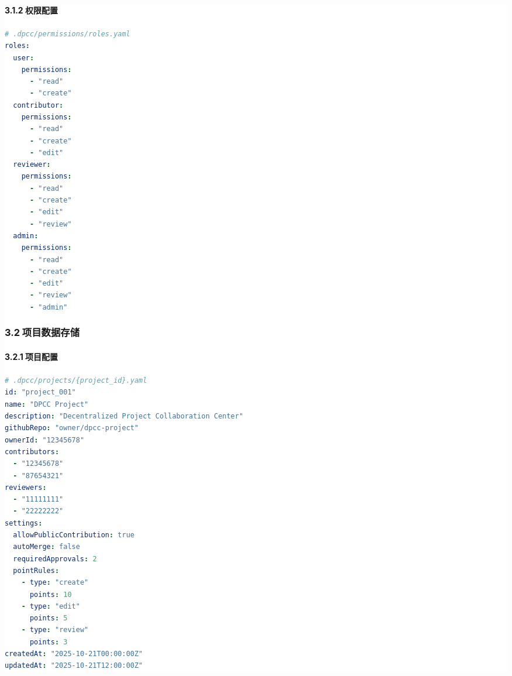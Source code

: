 ```yaml
```

#### 3.1.2 权限配置
```yaml
# .dpcc/permissions/roles.yaml
roles:
  user:
    permissions:
      - "read"
      - "create"
  contributor:
    permissions:
      - "read"
      - "create"
      - "edit"
  reviewer:
    permissions:
      - "read"
      - "create"
      - "edit"
      - "review"
  admin:
    permissions:
      - "read"
      - "create"
      - "edit"
      - "review"
      - "admin"
```

### 3.2 项目数据存储

#### 3.2.1 项目配置
```yaml
# .dpcc/projects/{project_id}.yaml
id: "project_001"
name: "DPCC Project"
description: "Decentralized Project Collaboration Center"
githubRepo: "owner/dpcc-project"
ownerId: "12345678"
contributors:
  - "12345678"
  - "87654321"
reviewers:
  - "11111111"
  - "22222222"
settings:
  allowPublicContribution: true
  autoMerge: false
  requiredApprovals: 2
  pointRules:
    - type: "create"
      points: 10
    - type: "edit"
      points: 5
    - type: "review"
      points: 3
createdAt: "2025-10-21T00:00:00Z"
updatedAt: "2025-10-21T12:00:00Z"
```
